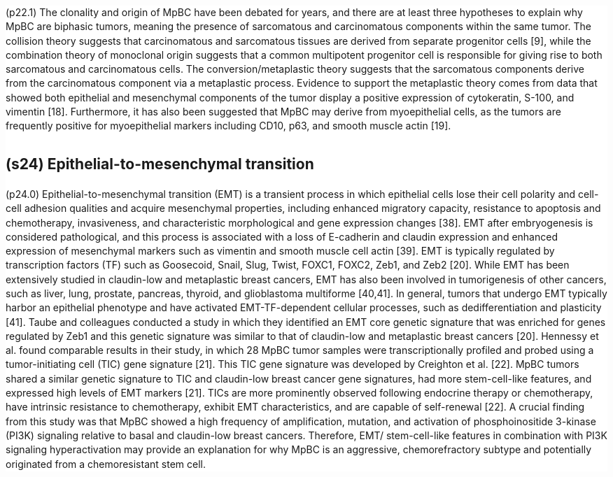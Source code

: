 (p22.1) The clonality and origin of MpBC have been debated for years, and there are at least three hypotheses to explain why MpBC are biphasic tumors, meaning the presence of sarcomatous and carcinomatous components within the same tumor. The collision theory suggests that carcinomatous and sarcomatous tissues are derived from separate progenitor cells [9], while the combination theory of monoclonal origin suggests that a common multipotent progenitor cell is responsible for giving rise to both sarcomatous and carcinomatous cells. The conversion/metaplastic theory suggests that the sarcomatous components derive from the carcinomatous component via a metaplastic process. Evidence to support the metaplastic theory comes from data that showed both epithelial and mesenchymal components of the tumor display a positive expression of cytokeratin, S-100, and vimentin [18]. Furthermore, it has also been suggested that MpBC may derive from myoepithelial cells, as the tumors are frequently positive for myoepithelial markers including CD10, p63, and smooth muscle actin [19].
## (s24) Epithelial-to-mesenchymal transition
(p24.0) Epithelial-to-mesenchymal transition (EMT) is a transient process in which epithelial cells lose their cell polarity and cell-cell adhesion qualities and acquire mesenchymal properties, including enhanced migratory capacity, resistance to apoptosis and chemotherapy, invasiveness, and characteristic morphological and gene expression changes [38]. EMT after embryogenesis is considered pathological, and this process is associated with a loss of E-cadherin and claudin expression and enhanced expression of mesenchymal markers such as vimentin and smooth muscle cell actin [39]. EMT is typically regulated by transcription factors (TF) such as Goosecoid, Snail, Slug, Twist, FOXC1, FOXC2, Zeb1, and Zeb2 [20]. While EMT has been extensively studied in claudin-low and metaplastic breast cancers, EMT has also been involved in tumorigenesis of other cancers, such as liver, lung, prostate, pancreas, thyroid, and glioblastoma multiforme [40,41]. In general, tumors that undergo EMT typically harbor an epithelial phenotype and have activated EMT-TF-dependent cellular processes, such as dedifferentiation and plasticity [41]. Taube and colleagues conducted a study in which they identified an EMT core genetic signature that was enriched for genes regulated by Zeb1 and this genetic signature was similar to that of claudin-low and metaplastic breast cancers [20]. Hennessy et al. found comparable results in their study, in which 28 MpBC tumor samples were transcriptionally profiled and probed using a tumor-initiating cell (TIC) gene signature [21]. This TIC gene signature was developed by Creighton et al. [22]. MpBC tumors shared a similar genetic signature to TIC and claudin-low breast cancer gene signatures, had more stem-cell-like features, and expressed high levels of EMT markers [21]. TICs are more prominently observed following endocrine therapy or chemotherapy, have intrinsic resistance to chemotherapy, exhibit EMT characteristics, and are capable of self-renewal [22]. A crucial finding from this study was that MpBC showed a high frequency of amplification, mutation, and activation of phosphoinositide 3-kinase (PI3K) signaling relative to basal and claudin-low breast cancers. Therefore, EMT/ stem-cell-like features in combination with PI3K signaling hyperactivation may provide an explanation for why MpBC is an aggressive, chemorefractory subtype and potentially originated from a chemoresistant stem cell.
